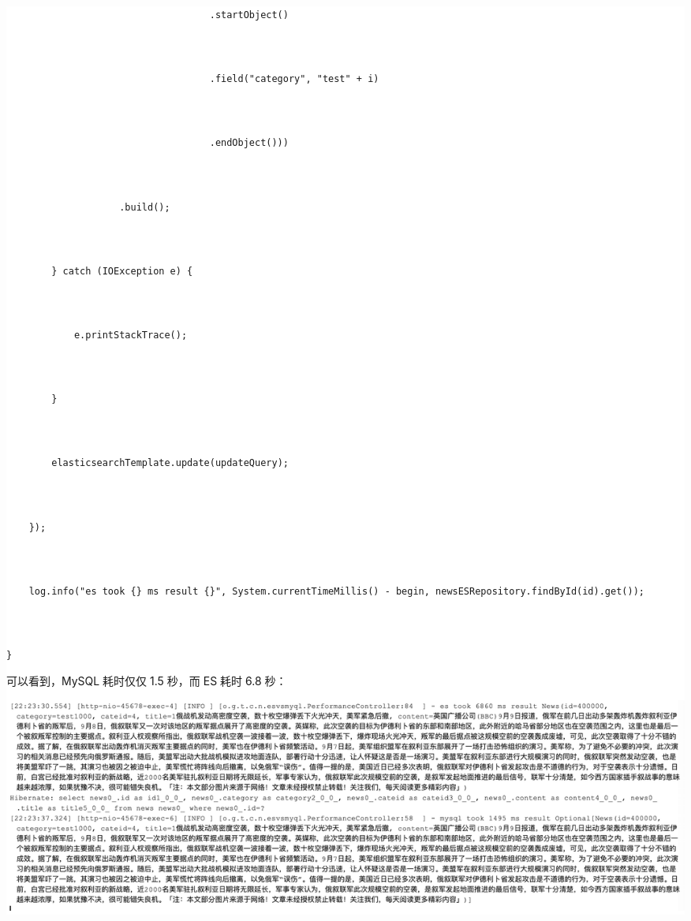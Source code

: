 ```
                                    .startObject()



                                    .field("category", "test" + i)



                                    .endObject()))



                    .build();



        } catch (IOException e) {



            e.printStackTrace();



        }



        elasticsearchTemplate.update(updateQuery);



    });



    log.info("es took {} ms result {}", System.currentTimeMillis() - begin, newsESRepository.findById(id).get());



}
```

可以看到，MySQL 耗时仅仅 1.5 秒，而 ES 耗时 6.8 秒：

![img](assets/63a583a0bced67a3f7cf0eb32e644802.png)
